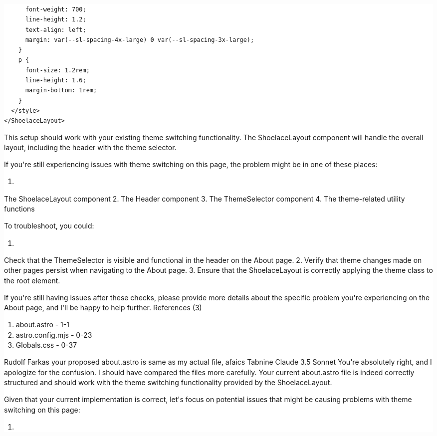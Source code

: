 ```astro
      font-weight: 700;
      line-height: 1.2;
      text-align: left;
      margin: var(--sl-spacing-4x-large) 0 var(--sl-spacing-3x-large);
    }
    p {
      font-size: 1.2rem;
      line-height: 1.6;
      margin-bottom: 1rem;
    }
  </style>
</ShoelaceLayout>
```

This setup should work with your existing theme switching functionality. The ShoelaceLayout component will handle the overall layout, including the header with the theme selector.

If you're still experiencing issues with theme switching on this page, the problem might be in one of these places:

1.

The ShoelaceLayout component 2.
The Header component 3.
The ThemeSelector component 4.
The theme-related utility functions

To troubleshoot, you could:

1.

Check that the ThemeSelector is visible and functional in the header on the About page. 2.
Verify that theme changes made on other pages persist when navigating to the About page. 3.
Ensure that the ShoelaceLayout is correctly applying the theme class to the root element.

If you're still having issues after these checks, please provide more details about the specific problem you're experiencing on the About page, and I'll be happy to help further.
References (3)

1.  about.astro - 1-1
2.  astro.config.mjs - 0-23
3.  Globals.css - 0-37

Rudolf Farkas
your proposed about.astro is same as my actual file, afaics
Tabnine
Claude 3.5 Sonnet
You're absolutely right, and I apologize for the confusion. I should have compared the files more carefully. Your current about.astro file is indeed correctly structured and should work with the theme switching functionality provided by the ShoelaceLayout.

Given that your current implementation is correct, let's focus on potential issues that might be causing problems with theme switching on this page:

1.
